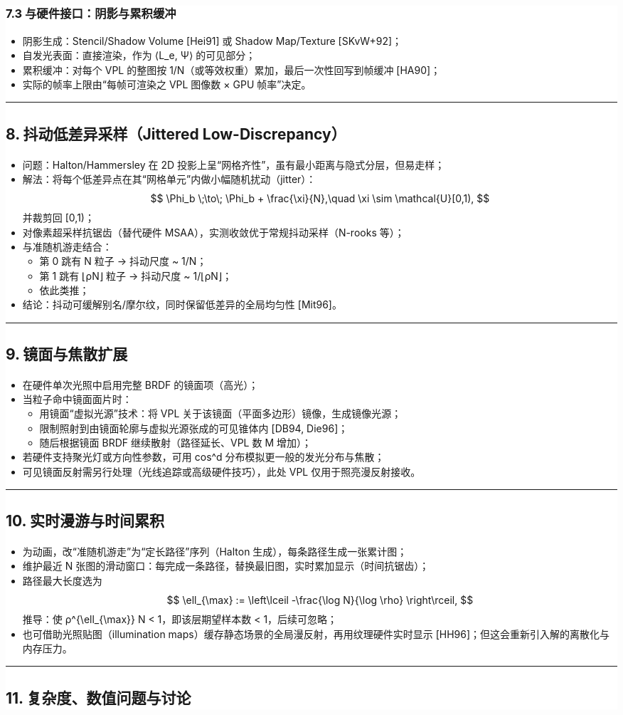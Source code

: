 ### 7.3 与硬件接口：阴影与累积缓冲

- 阴影生成：Stencil/Shadow Volume [Hei91] 或 Shadow Map/Texture [SKvW+92]；
- 自发光表面：直接渲染，作为 ⟨L_e, Ψ⟩ 的可见部分；
- 累积缓冲：对每个 VPL 的整图按 1/N（或等效权重）累加，最后一次性回写到帧缓冲 [HA90]；
- 实际的帧率上限由“每帧可渲染之 VPL 图像数 × GPU 帧率”决定。

---

## 8. 抖动低差异采样（Jittered Low-Discrepancy）

- 问题：Halton/Hammersley 在 2D 投影上呈“网格齐性”，虽有最小距离与隐式分层，但易走样；
- 解法：将每个低差异点在其“网格单元”内做小幅随机扰动（jitter）：
  $$
  \Phi_b \;\to\; \Phi_b + \frac{\xi}{N},\quad \xi \sim \mathcal{U}[0,1),
  $$
  并裁剪回 [0,1)；
- 对像素超采样抗锯齿（替代硬件 MSAA），实测收敛优于常规抖动采样（N-rooks 等）；
- 与准随机游走结合：
  - 第 0 跳有 N 粒子 → 抖动尺度 ~ 1/N；
  - 第 1 跳有 ⌊ρN⌋ 粒子 → 抖动尺度 ~ 1/⌊ρN⌋；
  - 依此类推；
- 结论：抖动可缓解别名/摩尔纹，同时保留低差异的全局均匀性 [Mit96]。

---

## 9. 镜面与焦散扩展

- 在硬件单次光照中启用完整 BRDF 的镜面项（高光）；
- 当粒子命中镜面面片时：
  - 用镜面“虚拟光源”技术：将 VPL 关于该镜面（平面多边形）镜像，生成镜像光源；
  - 限制照射到由镜面轮廓与虚拟光源张成的可见锥体内 [DB94, Die96]；
  - 随后根据镜面 BRDF 继续散射（路径延长、VPL 数 M 增加）；
- 若硬件支持聚光灯或方向性参数，可用 cos^d 分布模拟更一般的发光分布与焦散；
- 可见镜面反射需另行处理（光线追踪或高级硬件技巧），此处 VPL 仅用于照亮漫反射接收。

---

## 10. 实时漫游与时间累积

- 为动画，改“准随机游走”为“定长路径”序列（Halton 生成），每条路径生成一张累计图；
- 维护最近 N 张图的滑动窗口：每完成一条路径，替换最旧图，实时累加显示（时间抗锯齿）；
- 路径最大长度选为
  $$
  \ell_{\max} := \left\lceil -\frac{\log N}{\log \rho} \right\rceil,
  $$
  推导：使 ρ^{\ell_{\max}} N < 1，即该层期望样本数 < 1，后续可忽略；
- 也可借助光照贴图（illumination maps）缓存静态场景的全局漫反射，再用纹理硬件实时显示 [HH96]；但这会重新引入解的离散化与内存压力。

---

## 11. 复杂度、数值问题与讨论
